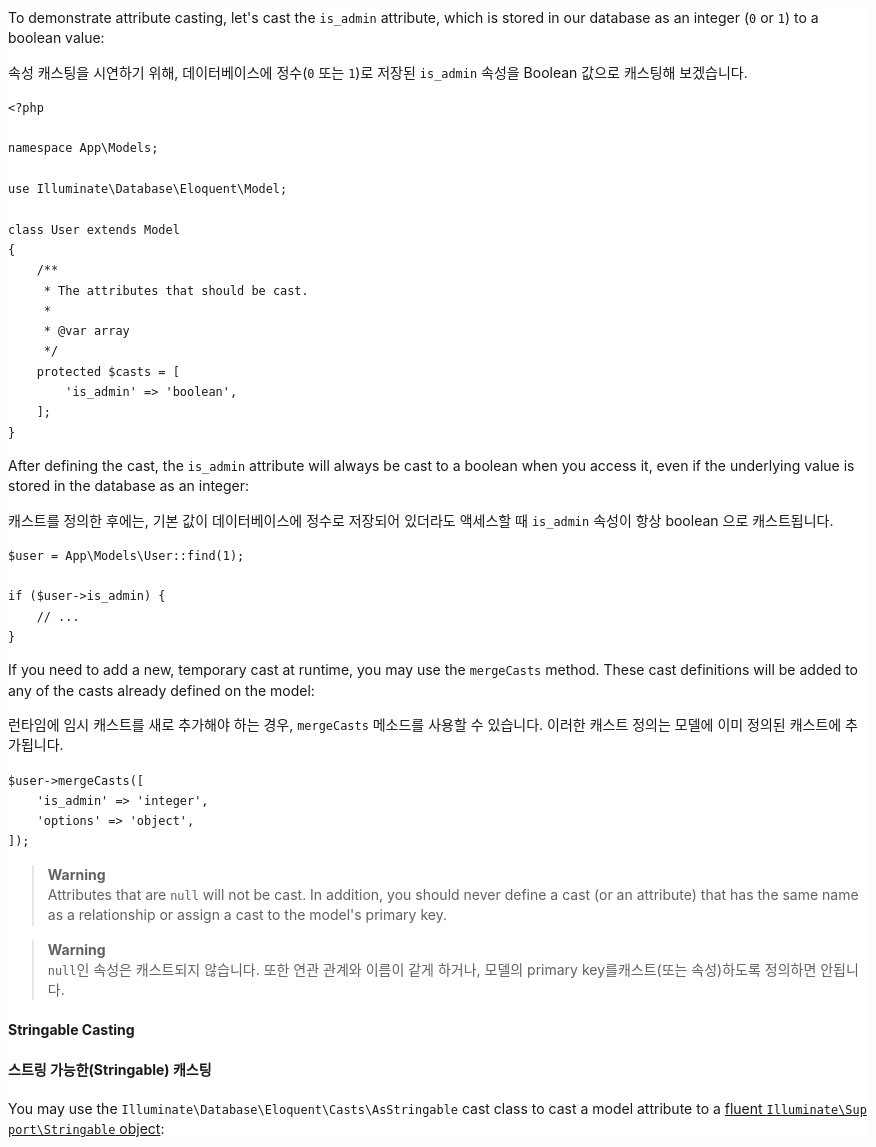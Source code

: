 To demonstrate attribute casting, let's cast the `is_admin` attribute, which is stored in our database as an integer (`0` or `1`) to a boolean value:

속성 캐스팅을 시연하기 위해, 데이터베이스에 정수(`0` 또는 `1`)로 저장된 `is_admin` 속성을 Boolean 값으로 캐스팅해 보겠습니다.

    <?php

    namespace App\Models;

    use Illuminate\Database\Eloquent\Model;

    class User extends Model
    {
        /**
         * The attributes that should be cast.
         *
         * @var array
         */
        protected $casts = [
            'is_admin' => 'boolean',
        ];
    }

After defining the cast, the `is_admin` attribute will always be cast to a boolean when you access it, even if the underlying value is stored in the database as an integer:

캐스트를 정의한 후에는, 기본 값이 데이터베이스에 정수로 저장되어 있더라도 액세스할 때 `is_admin` 속성이 항상 boolean 으로 캐스트됩니다.

    $user = App\Models\User::find(1);

    if ($user->is_admin) {
        // ...
    }

If you need to add a new, temporary cast at runtime, you may use the `mergeCasts` method. These cast definitions will be added to any of the casts already defined on the model:

런타임에 임시 캐스트를 새로 추가해야 하는 경우, `mergeCasts` 메소드를 사용할 수 있습니다. 이러한 캐스트 정의는 모델에 이미 정의된 캐스트에 추가됩니다.

    $user->mergeCasts([
        'is_admin' => 'integer',
        'options' => 'object',
    ]);

> **Warning**  
> Attributes that are `null` will not be cast. In addition, you should never define a cast (or an attribute) that has the same name as a relationship or assign a cast to the model's primary key.

> **Warning**  
> `null`인 속성은 캐스트되지 않습니다. 또한 연관 관계와 이름이 같게 하거나, 모델의 primary key를캐스트(또는 속성)하도록 정의하면 안됩니다.

<a name="stringable-casting"></a>
#### Stringable Casting
#### 스트링 가능한(Stringable) 캐스팅

You may use the `Illuminate\Database\Eloquent\Casts\AsStringable` cast class to cast a model attribute to a [fluent `Illuminate\Support\Stringable` object](/docs/{{version}}/helpers#fluent-strings-method-list):
